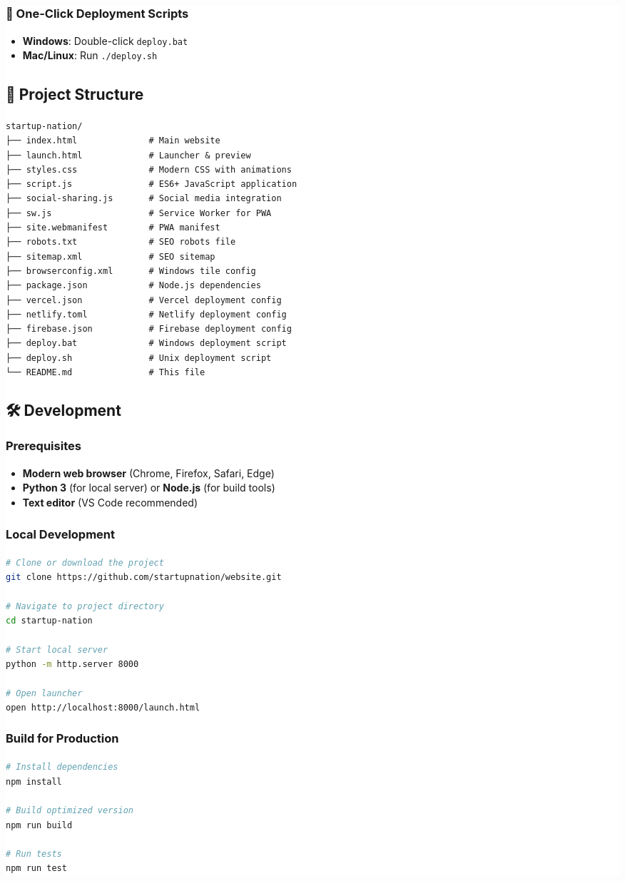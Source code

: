 ### 🎯 One-Click Deployment Scripts
- **Windows**: Double-click `deploy.bat`
- **Mac/Linux**: Run `./deploy.sh`

## 📁 Project Structure

```
startup-nation/
├── index.html              # Main website
├── launch.html             # Launcher & preview
├── styles.css              # Modern CSS with animations
├── script.js               # ES6+ JavaScript application
├── social-sharing.js       # Social media integration
├── sw.js                   # Service Worker for PWA
├── site.webmanifest        # PWA manifest
├── robots.txt              # SEO robots file
├── sitemap.xml             # SEO sitemap
├── browserconfig.xml       # Windows tile config
├── package.json            # Node.js dependencies
├── vercel.json             # Vercel deployment config
├── netlify.toml            # Netlify deployment config
├── firebase.json           # Firebase deployment config
├── deploy.bat              # Windows deployment script
├── deploy.sh               # Unix deployment script
└── README.md               # This file
```

## 🛠️ Development

### Prerequisites
- **Modern web browser** (Chrome, Firefox, Safari, Edge)
- **Python 3** (for local server) or **Node.js** (for build tools)
- **Text editor** (VS Code recommended)

### Local Development
```bash
# Clone or download the project
git clone https://github.com/startupnation/website.git

# Navigate to project directory
cd startup-nation

# Start local server
python -m http.server 8000

# Open launcher
open http://localhost:8000/launch.html
```

### Build for Production
```bash
# Install dependencies
npm install

# Build optimized version
npm run build

# Run tests
npm run test
```
